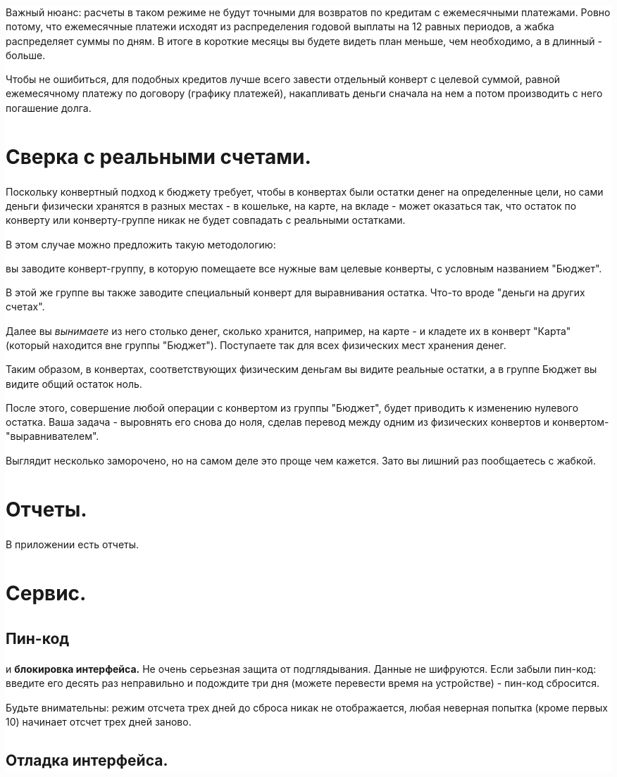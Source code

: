Важный нюанс: расчеты в таком режиме не будут точными для возвратов по кредитам с ежемесячными платежами. Ровно потому, что ежемесячные платежи исходят из распределения годовой выплаты на 12 равных периодов, а жабка распределяет суммы по дням. В итоге в короткие месяцы вы будете видеть план меньше, чем необходимо, а в длинный - больше.   

Чтобы не ошибиться, для подобных кредитов лучше всего завести отдельный конверт с целевой суммой, равной ежемесячному платежу по договору (графику платежей), накапливать деньги сначала на нем а потом производить с него погашение долга.  

Сверка с реальными счетами.
===========================

Поскольку конвертный подход к бюджету требует, чтобы в конвертах были остатки денег на определенные цели, но сами деньги физически хранятся в разных местах - в кошельке, на карте, на вкладе - может оказаться так, что остаток по конверту или конверту-группе никак не будет совпадать с реальными остатками.

В этом случае можно предложить такую методологию: 

вы заводите конверт-группу, в которую помещаете все нужные вам целевые конверты, с условным названием "Бюджет".

В этой же группе вы также заводите специальный конверт для выравнивания остатка. Что-то вроде "деньги на других счетах". 

Далее вы _вынимаете_ из него столько денег, сколько хранится, например, на карте - и кладете их в конверт "Карта" (который находится вне группы "Бюджет"). Поступаете так для всех физических мест хранения денег.

Таким образом, в конвертах, соответствующих физическим деньгам вы видите реальные остатки, а в группе Бюджет вы видите общий остаток ноль.

После этого, совершение любой операции с конвертом из группы "Бюджет", будет приводить к изменению нулевого остатка. Ваша задача - выровнять его снова до ноля, сделав перевод между одним из физических конвертов и конвертом-"выравнивателем".

Выглядит несколько заморочено, но на самом деле это проще чем кажется. Зато вы лишний раз пообщаетесь с жабкой.

Отчеты.
=======

В приложении есть отчеты.

Сервис.
=======

Пин-код
-------

и **блокировка интерфейса.** Не очень серьезная защита от подглядывания. Данные не шифруются. Если забыли пин-код: введите его десять раз неправильно и подождите три дня (можете перевести время на устройстве) - пин-код сбросится.

Будьте внимательны: режим отсчета трех дней до сброса никак не отображается, любая неверная попытка (кроме первых 10) начинает отсчет трех дней заново.

Отладка интерфейса.
-------------------
